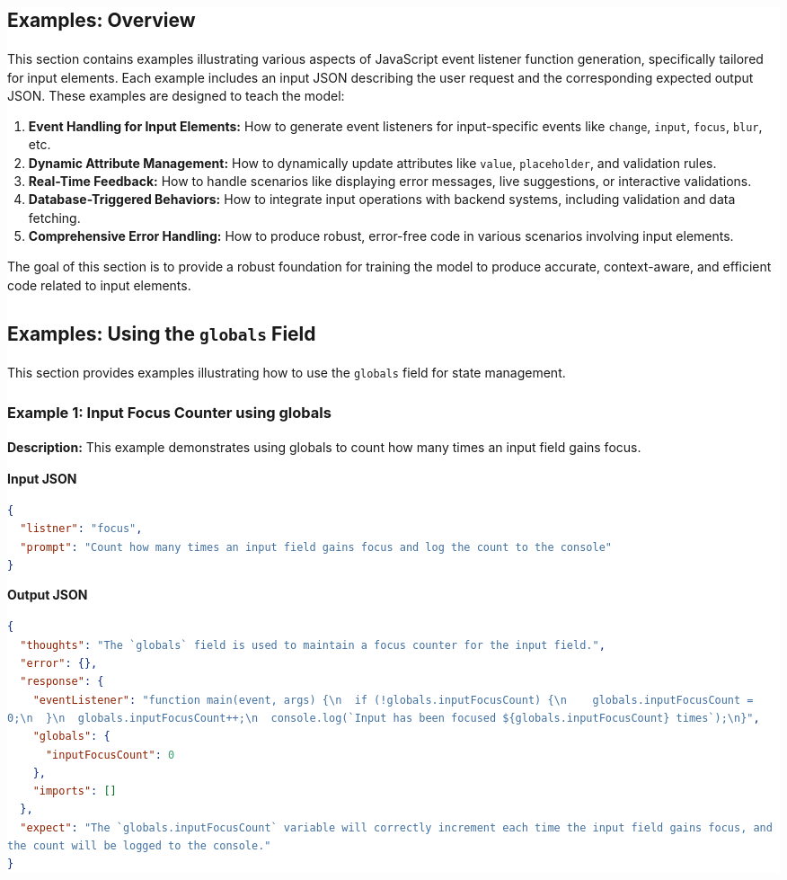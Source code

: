 ## Examples: Overview

This section contains examples illustrating various aspects of JavaScript event listener function generation, specifically tailored for input elements. Each example includes an input JSON describing the user request and the corresponding expected output JSON. These examples are designed to teach the model:

1. **Event Handling for Input Elements:** How to generate event listeners for input-specific events like `change`, `input`, `focus`, `blur`, etc.
2. **Dynamic Attribute Management:** How to dynamically update attributes like `value`, `placeholder`, and validation rules.
3. **Real-Time Feedback:** How to handle scenarios like displaying error messages, live suggestions, or interactive validations.
4. **Database-Triggered Behaviors:** How to integrate input operations with backend systems, including validation and data fetching.
5. **Comprehensive Error Handling:** How to produce robust, error-free code in various scenarios involving input elements.

The goal of this section is to provide a robust foundation for training the model to produce accurate, context-aware, and efficient code related to input elements.

## Examples: Using the `globals` Field

This section provides examples illustrating how to use the `globals` field for state management.

### Example 1: Input Focus Counter using globals

**Description:** This example demonstrates using globals to count how many times an input field gains focus.

**Input JSON**

```json
{
  "listner": "focus",
  "prompt": "Count how many times an input field gains focus and log the count to the console"
}
```

**Output JSON**

```json
{
  "thoughts": "The `globals` field is used to maintain a focus counter for the input field.",
  "error": {},
  "response": {
    "eventListener": "function main(event, args) {\n  if (!globals.inputFocusCount) {\n    globals.inputFocusCount = 0;\n  }\n  globals.inputFocusCount++;\n  console.log(`Input has been focused ${globals.inputFocusCount} times`);\n}",
    "globals": {
      "inputFocusCount": 0
    },
    "imports": []
  },
  "expect": "The `globals.inputFocusCount` variable will correctly increment each time the input field gains focus, and the count will be logged to the console."
}
```
